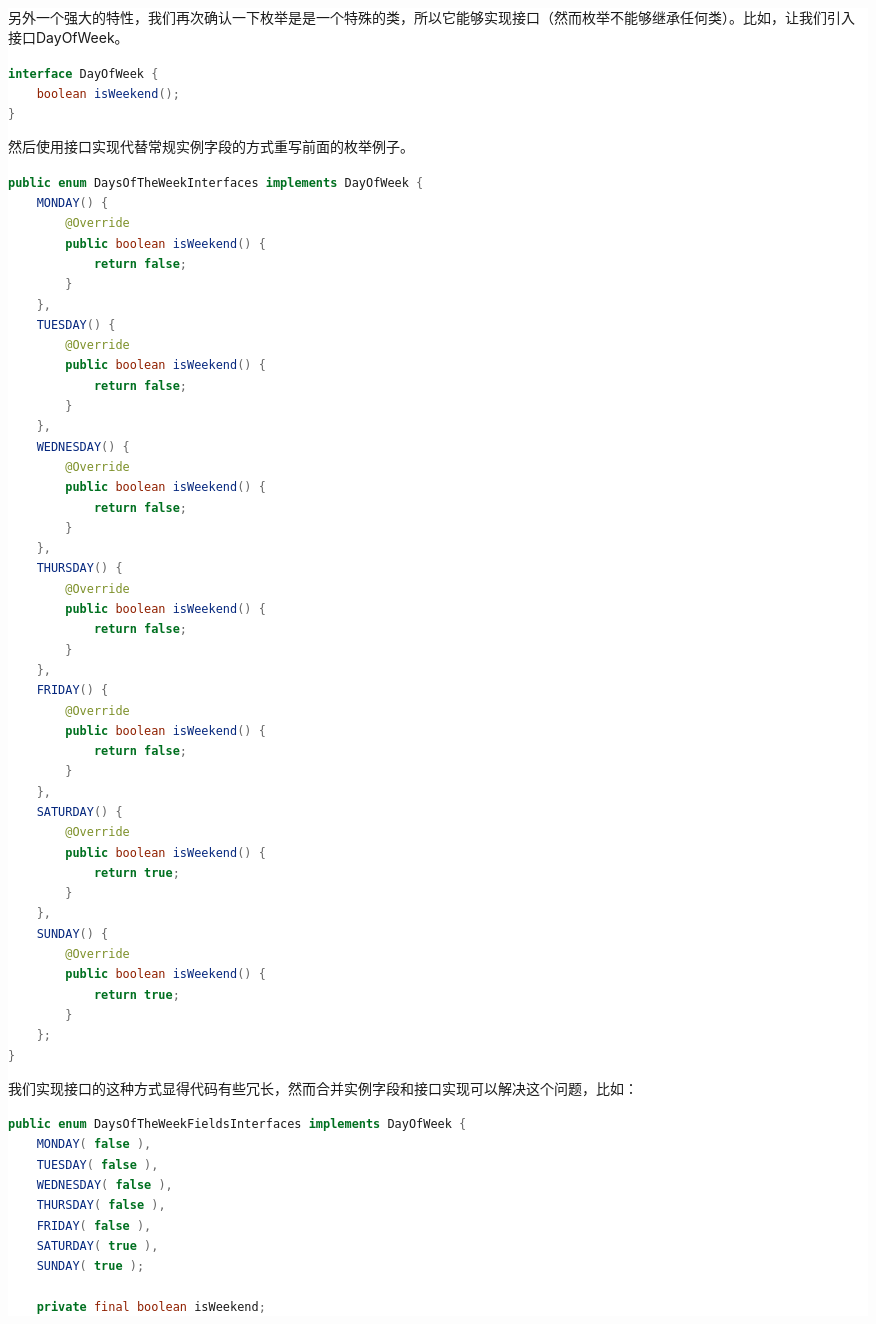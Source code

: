 另外一个强大的特性，我们再次确认一下枚举是是一个特殊的类，所以它能够实现接口（然而枚举不能够继承任何类）。比如，让我们引入接口DayOfWeek。
```java
interface DayOfWeek {
    boolean isWeekend();
}
```
然后使用接口实现代替常规实例字段的方式重写前面的枚举例子。
```java
public enum DaysOfTheWeekInterfaces implements DayOfWeek {
    MONDAY() {
        @Override
        public boolean isWeekend() {
            return false;
        }
    },
    TUESDAY() {
        @Override
        public boolean isWeekend() {
            return false;
        }
    },
    WEDNESDAY() {
        @Override
        public boolean isWeekend() {
            return false;
        }
    },
    THURSDAY() {
        @Override
        public boolean isWeekend() {
            return false;
        }
    },
    FRIDAY() {
        @Override
        public boolean isWeekend() {
            return false;
        }
    },
    SATURDAY() {
        @Override
        public boolean isWeekend() {
            return true;
        }
    },
    SUNDAY() {
        @Override
        public boolean isWeekend() {
            return true;
        }
    };
}
```
我们实现接口的这种方式显得代码有些冗长，然而合并实例字段和接口实现可以解决这个问题，比如：
```java
public enum DaysOfTheWeekFieldsInterfaces implements DayOfWeek {
    MONDAY( false ),
    TUESDAY( false ),
    WEDNESDAY( false ),
    THURSDAY( false ),
    FRIDAY( false ),
    SATURDAY( true ),
    SUNDAY( true );

    private final boolean isWeekend;
```